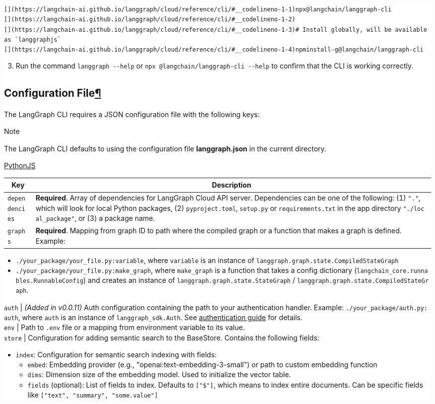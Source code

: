 
```
[](https://langchain-ai.github.io/langgraph/cloud/reference/cli/#__codelineno-1-1)npx@langchain/langgraph-cli
[](https://langchain-ai.github.io/langgraph/cloud/reference/cli/#__codelineno-1-2)
[](https://langchain-ai.github.io/langgraph/cloud/reference/cli/#__codelineno-1-3)# Install globally, will be available as `langgraphjs`
[](https://langchain-ai.github.io/langgraph/cloud/reference/cli/#__codelineno-1-4)npminstall-g@langchain/langgraph-cli

```


  3. Run the command `langgraph --help` or `npx @langchain/langgraph-cli --help` to confirm that the CLI is working correctly.




## Configuration File[¶](https://langchain-ai.github.io/langgraph/cloud/reference/cli/#configuration-file "Permanent link")

The LangGraph CLI requires a JSON configuration file with the following keys:

Note

The LangGraph CLI defaults to using the configuration file **langgraph.json** in the current directory. 

[Python](#__tabbed_2_1)[JS](#__tabbed_2_2)

Key | Description  
---|---  
`dependencies` | **Required**. Array of dependencies for LangGraph Cloud API server. Dependencies can be one of the following: (1) `"."`, which will look for local Python packages, (2) `pyproject.toml`, `setup.py` or `requirements.txt` in the app directory `"./local_package"`, or (3) a package name.  
`graphs` | **Required**. Mapping from graph ID to path where the compiled graph or a function that makes a graph is defined. Example: 

  * `./your_package/your_file.py:variable`, where `variable` is an instance of `langgraph.graph.state.CompiledStateGraph`
  * `./your_package/your_file.py:make_graph`, where `make_graph` is a function that takes a config dictionary (`langchain_core.runnables.RunnableConfig`) and creates an instance of `langgraph.graph.state.StateGraph` / `langgraph.graph.state.CompiledStateGraph`.

  
`auth` | _(Added in v0.0.11)_ Auth configuration containing the path to your authentication handler. Example: `./your_package/auth.py:auth`, where `auth` is an instance of `langgraph_sdk.Auth`. See [authentication guide](https://langchain-ai.github.io/langgraph/concepts/auth/) for details.  
`env` | Path to `.env` file or a mapping from environment variable to its value.  
`store` | Configuration for adding semantic search to the BaseStore. Contains the following fields: 

  * `index`: Configuration for semantic search indexing with fields:
    * `embed`: Embedding provider (e.g., "openai:text-embedding-3-small") or path to custom embedding function
    * `dims`: Dimension size of the embedding model. Used to initialize the vector table.
    * `fields` (optional): List of fields to index. Defaults to `["$"]`, which means to index entire documents. Can be specific fields like `["text", "summary", "some.value"]`
